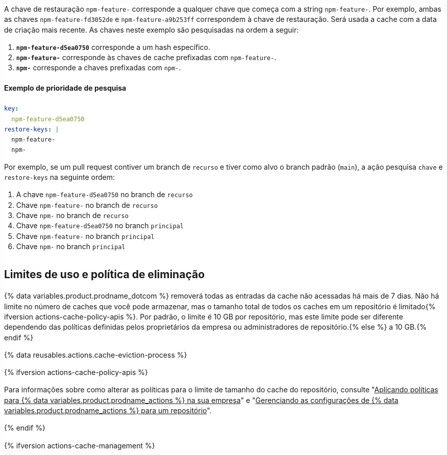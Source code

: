 A chave de restauração `npm-feature-` corresponde a qualquer chave que começa com a string `npm-feature-`. Por exemplo, ambas as chaves `npm-feature-fd3052de` e `npm-feature-a9b253ff` correspondem à chave de restauração. Será usada a cache com a data de criação mais recente. As chaves neste exemplo são pesquisadas na ordem a seguir:

1. **`npm-feature-d5ea0750`** corresponde a um hash específico.
1. **`npm-feature-`** corresponde às chaves de cache prefixadas com `npm-feature-`.
1. **`npm-`** corresponde a chaves prefixadas com `npm-`.



#### Exemplo de prioridade de pesquisa



```yaml
key:
  npm-feature-d5ea0750
restore-keys: |
  npm-feature-
  npm-
```


Por exemplo, se um pull request contiver um branch de `recurso` e tiver como alvo o branch padrão (`main`), a ação pesquisa `chave` e `restore-keys` na seguinte ordem:

1. A chave `npm-feature-d5ea0750` no branch de `recurso`
1. Chave `npm-feature-` no branch de `recurso`
1. Chave `npm-` no branch de `recurso`
1. Chave `npm-feature-d5ea0750` no branch `principal`
1. Chave `npm-feature-` no branch `principal`
1. Chave `npm-` no branch `principal`



## Limites de uso e política de eliminação

{% data variables.product.prodname_dotcom %} removerá todas as entradas da cache não acessadas há mais de 7 dias. Não há limite no número de caches que você pode armazenar, mas o tamanho total de todos os caches em um repositório é limitado{% ifversion actions-cache-policy-apis %}. Por padrão, o limite é 10 GB por repositório, mas este limite pode ser diferente dependendo das políticas definidas pelos proprietários da empresa ou administradores de repositório.{% else %} a 10 GB.{% endif %} 

{% data reusables.actions.cache-eviction-process %}

{% ifversion actions-cache-policy-apis %}

Para informações sobre como alterar as políticas para o limite de tamanho do cache do repositório, consulte "[Aplicando políticas para {% data variables.product.prodname_actions %} na sua empresa](/admin/policies/enforcing-policies-for-your-enterprise/enforcing-policies-for-github-actions-in-your-enterprise#enforcing-a-policy-for-cache-storage-in-your-enterprise)" e "[Gerenciando as configurações de {% data variables.product.prodname_actions %} para um repositório](/repositories/managing-your-repositorys-settings-and-features/enabling-features-for-your-repository/managing-github-actions-settings-for-a-repository#configuring-cache-storage-for-a-repository)". 

{% endif %}

{% ifversion actions-cache-management %}
